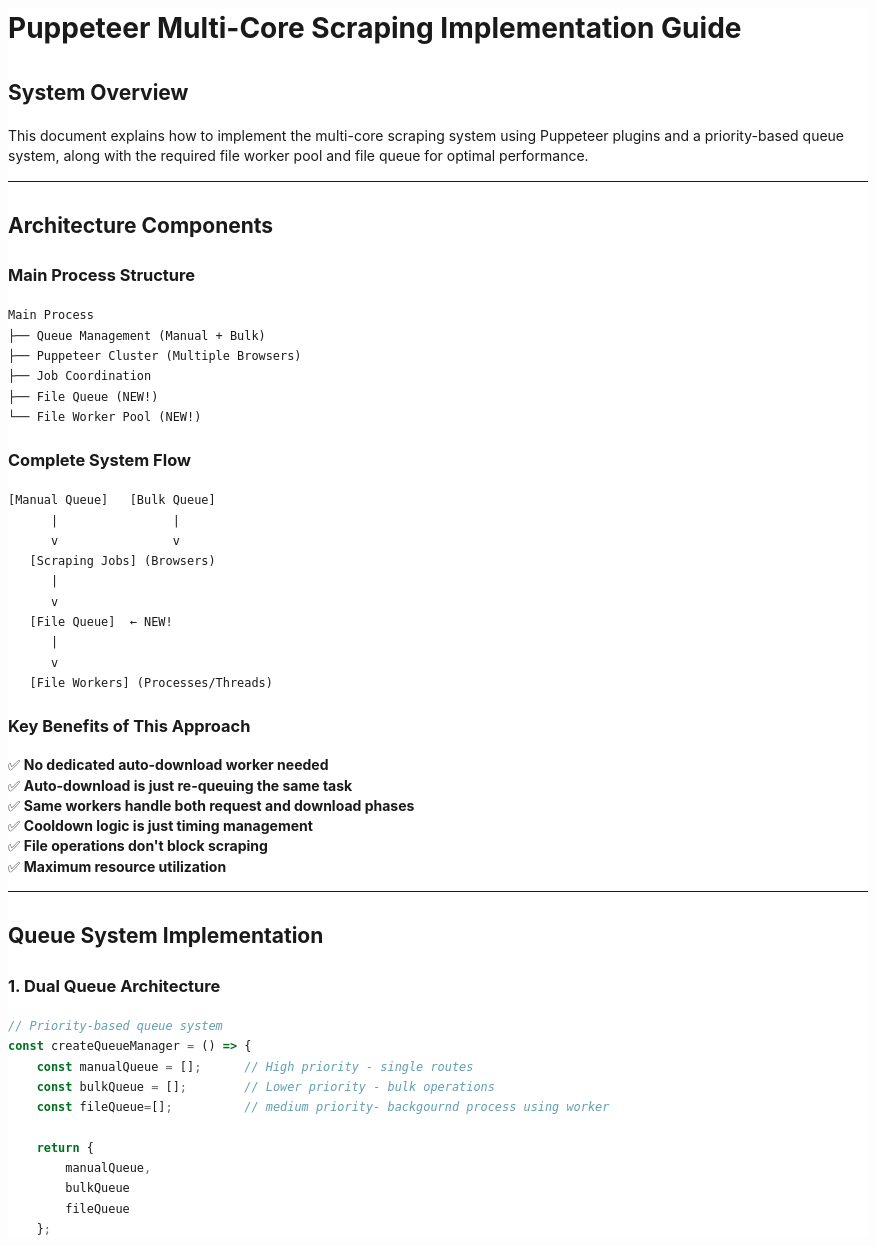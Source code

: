 # **Puppeteer Multi-Core Scraping Implementation Guide**

## **System Overview**

This document explains how to implement the multi-core scraping system using Puppeteer plugins and a priority-based queue system, along with the required file worker pool and file queue for optimal performance.

---

## **Architecture Components**

### **Main Process Structure**
```
Main Process
├── Queue Management (Manual + Bulk)
├── Puppeteer Cluster (Multiple Browsers)
├── Job Coordination
├── File Queue (NEW!)
└── File Worker Pool (NEW!)
```

### **Complete System Flow**
```
[Manual Queue]   [Bulk Queue]
      |                |
      v                v
   [Scraping Jobs] (Browsers)
      |
      v
   [File Queue]  ← NEW!
      |
      v
   [File Workers] (Processes/Threads)
```

### **Key Benefits of This Approach**
✅ **No dedicated auto-download worker needed**  
✅ **Auto-download is just re-queuing the same task**  
✅ **Same workers handle both request and download phases**  
✅ **Cooldown logic is just timing management**  
✅ **File operations don't block scraping**  
✅ **Maximum resource utilization**  

---

## **Queue System Implementation**

### **1. Dual Queue Architecture**
```javascript
// Priority-based queue system
const createQueueManager = () => {
    const manualQueue = [];      // High priority - single routes
    const bulkQueue = [];        // Lower priority - bulk operations
    const fileQueue=[];          // medium priority- backgournd process using worker
    
    return {
        manualQueue,
        bulkQueue
        fileQueue
    };
```